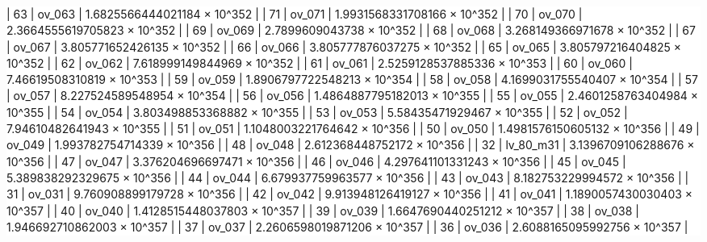 | 63 | ov_063 | 1.6825566444021184 × 10^352 |
| 71 | ov_071 | 1.9931568331708166 × 10^352 |
| 70 | ov_070 | 2.3664555619705823 × 10^352 |
| 69 | ov_069 | 2.7899609043738 × 10^352 |
| 68 | ov_068 | 3.268149366971678 × 10^352 |
| 67 | ov_067 | 3.805771652426135 × 10^352 |
| 66 | ov_066 | 3.805777876037275 × 10^352 |
| 65 | ov_065 | 3.805797216404825 × 10^352 |
| 62 | ov_062 | 7.618999149844969 × 10^352 |
| 61 | ov_061 | 2.5259128537885336 × 10^353 |
| 60 | ov_060 | 7.46619508310819 × 10^353 |
| 59 | ov_059 | 1.8906797722548213 × 10^354 |
| 58 | ov_058 | 4.1699031755540407 × 10^354 |
| 57 | ov_057 | 8.227524589548954 × 10^354 |
| 56 | ov_056 | 1.4864887795182013 × 10^355 |
| 55 | ov_055 | 2.4601258763404984 × 10^355 |
| 54 | ov_054 | 3.803498853368882 × 10^355 |
| 53 | ov_053 | 5.58435471929467 × 10^355 |
| 52 | ov_052 | 7.94610482641943 × 10^355 |
| 51 | ov_051 | 1.1048003221764642 × 10^356 |
| 50 | ov_050 | 1.4981576150605132 × 10^356 |
| 49 | ov_049 | 1.993782754714339 × 10^356 |
| 48 | ov_048 | 2.612368448752172 × 10^356 |
| 32 | lv_80_m31 | 3.1396709106288676 × 10^356 |
| 47 | ov_047 | 3.376204696697471 × 10^356 |
| 46 | ov_046 | 4.297641101331243 × 10^356 |
| 45 | ov_045 | 5.389838292329675 × 10^356 |
| 44 | ov_044 | 6.679937759963577 × 10^356 |
| 43 | ov_043 | 8.182753229994572 × 10^356 |
| 31 | ov_031 | 9.760908899179728 × 10^356 |
| 42 | ov_042 | 9.913948126419127 × 10^356 |
| 41 | ov_041 | 1.1890057430030403 × 10^357 |
| 40 | ov_040 | 1.4128515448037803 × 10^357 |
| 39 | ov_039 | 1.6647690440251212 × 10^357 |
| 38 | ov_038 | 1.946692710862003 × 10^357 |
| 37 | ov_037 | 2.2606598019871206 × 10^357 |
| 36 | ov_036 | 2.6088165095992756 × 10^357 |